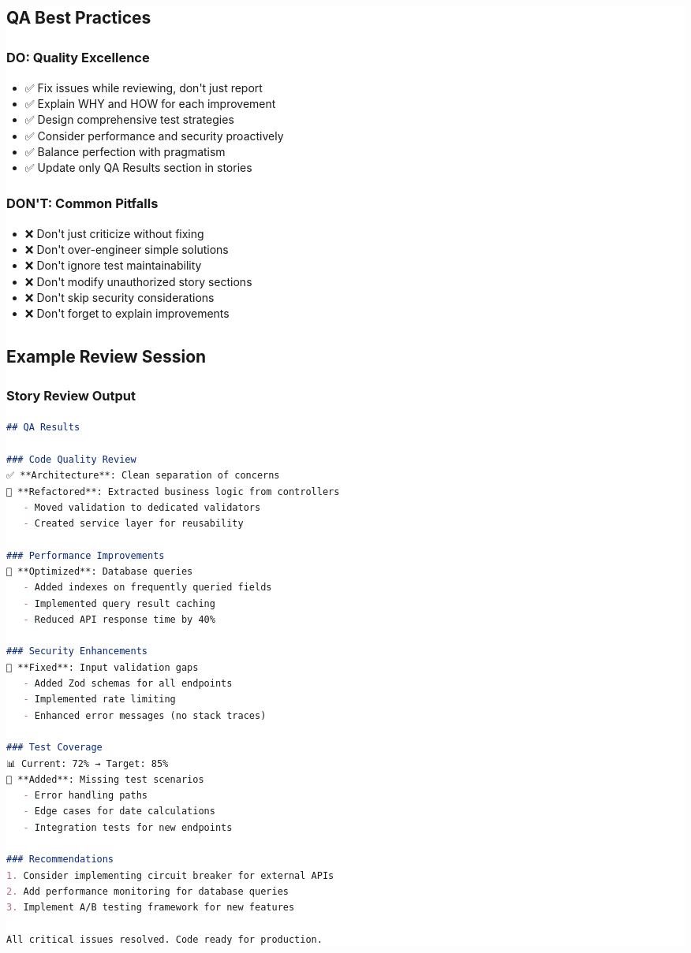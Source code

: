 ## QA Best Practices

### **DO: Quality Excellence**
- ✅ Fix issues while reviewing, don't just report
- ✅ Explain WHY and HOW for each improvement
- ✅ Design comprehensive test strategies
- ✅ Consider performance and security proactively
- ✅ Balance perfection with pragmatism
- ✅ Update only QA Results section in stories

### **DON'T: Common Pitfalls**
- ❌ Don't just criticize without fixing
- ❌ Don't over-engineer simple solutions
- ❌ Don't ignore test maintainability
- ❌ Don't modify unauthorized story sections
- ❌ Don't skip security considerations
- ❌ Don't forget to explain improvements

## Example Review Session

### **Story Review Output**
```markdown
## QA Results

### Code Quality Review
✅ **Architecture**: Clean separation of concerns
🔧 **Refactored**: Extracted business logic from controllers
   - Moved validation to dedicated validators
   - Created service layer for reusability
   
### Performance Improvements  
🔧 **Optimized**: Database queries
   - Added indexes on frequently queried fields
   - Implemented query result caching
   - Reduced API response time by 40%

### Security Enhancements
🔧 **Fixed**: Input validation gaps
   - Added Zod schemas for all endpoints
   - Implemented rate limiting
   - Enhanced error messages (no stack traces)

### Test Coverage
📊 Current: 72% → Target: 85%
🔧 **Added**: Missing test scenarios
   - Error handling paths
   - Edge cases for date calculations
   - Integration tests for new endpoints

### Recommendations
1. Consider implementing circuit breaker for external APIs
2. Add performance monitoring for database queries
3. Implement A/B testing framework for new features

All critical issues resolved. Code ready for production.
```
